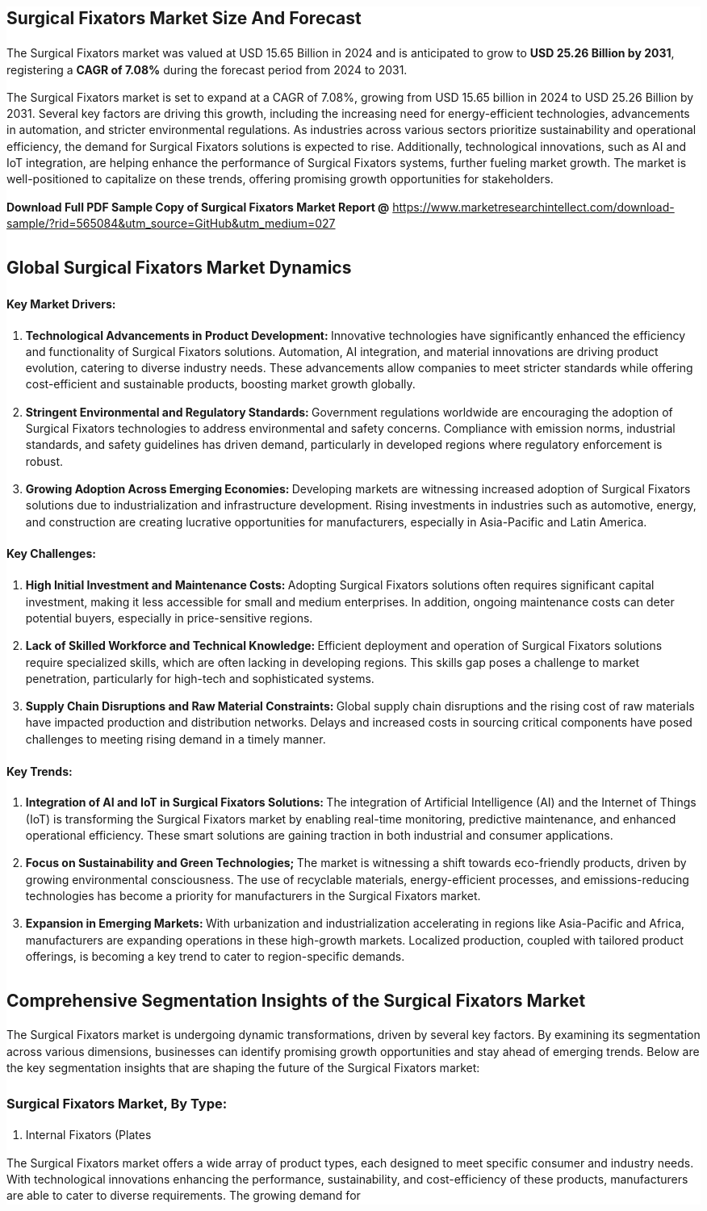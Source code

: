 <h2>Surgical Fixators Market Size And Forecast</h2><p>The Surgical Fixators market was valued at USD 15.65 Billion in 2024 and is anticipated to grow to <strong>USD 25.26 Billion by 2031</strong>, registering a <strong>CAGR of 7.08%</strong> during the forecast period from 2024 to 2031.</p><p>The Surgical Fixators market is set to expand at a CAGR of 7.08%, growing from USD 15.65 billion in 2024 to USD 25.26 Billion by 2031. Several key factors are driving this growth, including the increasing need for energy-efficient technologies, advancements in automation, and stricter environmental regulations. As industries across various sectors prioritize sustainability and operational efficiency, the demand for Surgical Fixators solutions is expected to rise. Additionally, technological innovations, such as AI and IoT integration, are helping enhance the performance of Surgical Fixators systems, further fueling market growth. The market is well-positioned to capitalize on these trends, offering promising growth opportunities for stakeholders.</p><p><strong>Download Full PDF Sample Copy of Surgical Fixators Market Report @</strong>&nbsp;<a href="https://www.marketresearchintellect.com/download-sample/?rid=565084&amp;utm_source=GitHub&amp;utm_medium=027">https://www.marketresearchintellect.com/download-sample/?rid=565084&amp;utm_source=GitHub&amp;utm_medium=027</a></p><h2>Global Surgical Fixators Market Dynamics</h2><h4><strong>Key Market Drivers:</strong></h4><ol><li><p><strong>Technological Advancements in Product Development:&nbsp;</strong>Innovative technologies have significantly enhanced the efficiency and functionality of Surgical Fixators solutions. Automation, AI integration, and material innovations are driving product evolution, catering to diverse industry needs. These advancements allow companies to meet stricter standards while offering cost-efficient and sustainable products, boosting market growth globally.</p></li><li><p><strong>Stringent Environmental and Regulatory Standards:&nbsp;</strong>Government regulations worldwide are encouraging the adoption of Surgical Fixators technologies to address environmental and safety concerns. Compliance with emission norms, industrial standards, and safety guidelines has driven demand, particularly in developed regions where regulatory enforcement is robust.</p></li><li><p><strong>Growing Adoption Across Emerging Economies:&nbsp;</strong>Developing markets are witnessing increased adoption of Surgical Fixators solutions due to industrialization and infrastructure development. Rising investments in industries such as automotive, energy, and construction are creating lucrative opportunities for manufacturers, especially in Asia-Pacific and Latin America.</p></li></ol><h4><strong>Key Challenges:</strong></h4><ol><li><p><strong>High Initial Investment and Maintenance Costs:&nbsp;</strong>Adopting Surgical Fixators solutions often requires significant capital investment, making it less accessible for small and medium enterprises. In addition, ongoing maintenance costs can deter potential buyers, especially in price-sensitive regions.</p></li><li><p><strong>Lack of Skilled Workforce and Technical Knowledge:&nbsp;</strong>Efficient deployment and operation of Surgical Fixators solutions require specialized skills, which are often lacking in developing regions. This skills gap poses a challenge to market penetration, particularly for high-tech and sophisticated systems.</p></li><li><p><strong>Supply Chain Disruptions and Raw Material Constraints:&nbsp;</strong>Global supply chain disruptions and the rising cost of raw materials have impacted production and distribution networks. Delays and increased costs in sourcing critical components have posed challenges to meeting rising demand in a timely manner.</p></li></ol><h4><strong>Key Trends:</strong></h4><ol><li><p><strong>Integration of AI and IoT in Surgical Fixators Solutions:&nbsp;</strong>The integration of Artificial Intelligence (AI) and the Internet of Things (IoT) is transforming the Surgical Fixators market by enabling real-time monitoring, predictive maintenance, and enhanced operational efficiency. These smart solutions are gaining traction in both industrial and consumer applications.</p></li><li><p><strong>Focus on Sustainability and Green Technologies;&nbsp;</strong>The market is witnessing a shift towards eco-friendly products, driven by growing environmental consciousness. The use of recyclable materials, energy-efficient processes, and emissions-reducing technologies has become a priority for manufacturers in the Surgical Fixators market.</p></li><li><p><strong>Expansion in Emerging Markets:&nbsp;</strong>With urbanization and industrialization accelerating in regions like Asia-Pacific and Africa, manufacturers are expanding operations in these high-growth markets. Localized production, coupled with tailored product offerings, is becoming a key trend to cater to region-specific demands.</p></li></ol><div class="article-main__content" data-test-id="publishing-text-block"><h2>Comprehensive Segmentation Insights of the Surgical Fixators Market</h2><p>The Surgical Fixators market is undergoing dynamic transformations, driven by several key factors. By examining its segmentation across various dimensions, businesses can identify promising growth opportunities and stay ahead of emerging trends. Below are the key segmentation insights that are shaping the future of the Surgical Fixators market:</p><h3><strong>Surgical Fixators Market, By Type:<br /></strong></h3><ol><li>Internal Fixators (Plates</li></ol><p>The Surgical Fixators market offers a wide array of product types, each designed to meet specific consumer and industry needs. With technological innovations enhancing the performance, sustainability, and cost-efficiency of these products, manufacturers are able to cater to diverse requirements. The growing demand for
